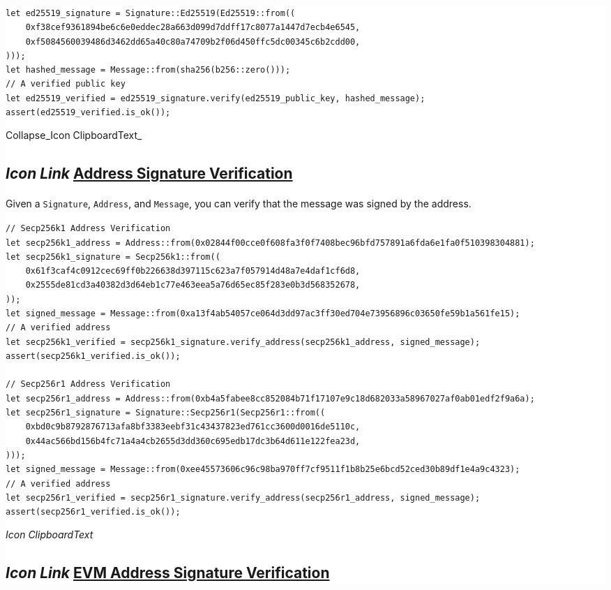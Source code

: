 ```fuel_Box fuel_Box-idXKMmm-css
let ed25519_signature = Signature::Ed25519(Ed25519::from((
    0xf38cef9361894be6c6e0eddec28a663d099d7ddff17c8077a1447d7ecb4e6545,
    0xf5084560039486d3462dd65a40c80a74709b2f06d450ffc5dc00345c6b2cdd00,
)));
let hashed_message = Message::from(sha256(b256::zero()));
// A verified public key
let ed25519_verified = ed25519_signature.verify(ed25519_public_key, hashed_message);
assert(ed25519_verified.is_ok());
```

Collapse_Icon ClipboardText_

## _Icon Link_ [Address Signature Verification](https://docs.fuel.network/docs/sway/blockchain-development/hashing_and_cryptography/\#address-signature-verification)

Given a `Signature`, `Address`, and `Message`, you can verify that the message was signed by the address.

```fuel_Box fuel_Box-idXKMmm-css
// Secp256k1 Address Verification
let secp256k1_address = Address::from(0x02844f00cce0f608fa3f0f7408bec96bfd757891a6fda6e1fa0f510398304881);
let secp256k1_signature = Secp256k1::from((
    0x61f3caf4c0912cec69ff0b226638d397115c623a7f057914d48a7e4daf1cf6d8,
    0x2555de81cd3a40382d3d64eb1c77e463eea5a76d65ec85f283e0b3d568352678,
));
let signed_message = Message::from(0xa13f4ab54057ce064d3dd97ac3ff30ed704e73956896c03650fe59b1a561fe15);
// A verified address
let secp256k1_verified = secp256k1_signature.verify_address(secp256k1_address, signed_message);
assert(secp256k1_verified.is_ok());

// Secp256r1 Address Verification
let secp256r1_address = Address::from(0xb4a5fabee8cc852084b71f17107e9c18d682033a58967027af0ab01edf2f9a6a);
let secp256r1_signature = Signature::Secp256r1(Secp256r1::from((
    0xbd0c9b8792876713afa8bf3383eebf31c43437823ed761cc3600d0016de5110c,
    0x44ac566bd156b4fc71a4a4cb2655d3dd360c695edb17dc3b64d611e122fea23d,
)));
let signed_message = Message::from(0xee45573606c96c98ba970ff7cf9511f1b8b25e6bcd52ced30b89df1e4a9c4323);
// A verified address
let secp256r1_verified = secp256r1_signature.verify_address(secp256r1_address, signed_message);
assert(secp256r1_verified.is_ok());

```

_Icon ClipboardText_

## _Icon Link_ [EVM Address Signature Verification](https://docs.fuel.network/docs/sway/blockchain-development/hashing_and_cryptography/\#evm-address-signature-verification)
